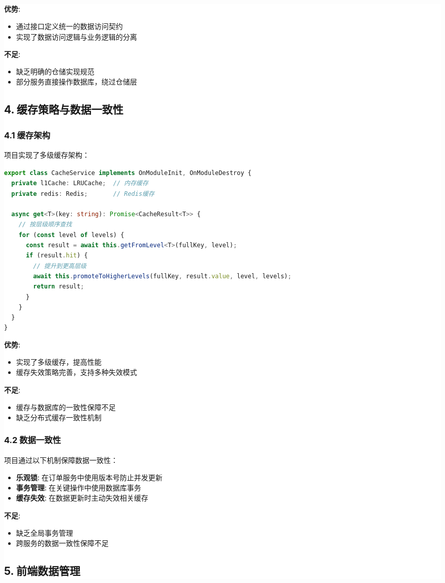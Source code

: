 **优势**:
- 通过接口定义统一的数据访问契约
- 实现了数据访问逻辑与业务逻辑的分离

**不足**:
- 缺乏明确的仓储实现规范
- 部分服务直接操作数据库，绕过仓储层

## 4. 缓存策略与数据一致性

### 4.1 缓存架构

项目实现了多级缓存架构：

```typescript
export class CacheService implements OnModuleInit, OnModuleDestroy {
  private l1Cache: LRUCache;  // 内存缓存
  private redis: Redis;       // Redis缓存
  
  async get<T>(key: string): Promise<CacheResult<T>> {
    // 按层级顺序查找
    for (const level of levels) {
      const result = await this.getFromLevel<T>(fullKey, level);
      if (result.hit) {
        // 提升到更高层级
        await this.promoteToHigherLevels(fullKey, result.value, level, levels);
        return result;
      }
    }
  }
}
```

**优势**:
- 实现了多级缓存，提高性能
- 缓存失效策略完善，支持多种失效模式

**不足**:
- 缓存与数据库的一致性保障不足
- 缺乏分布式缓存一致性机制

### 4.2 数据一致性

项目通过以下机制保障数据一致性：

- **乐观锁**: 在订单服务中使用版本号防止并发更新
- **事务管理**: 在关键操作中使用数据库事务
- **缓存失效**: 在数据更新时主动失效相关缓存

**不足**:
- 缺乏全局事务管理
- 跨服务的数据一致性保障不足

## 5. 前端数据管理
